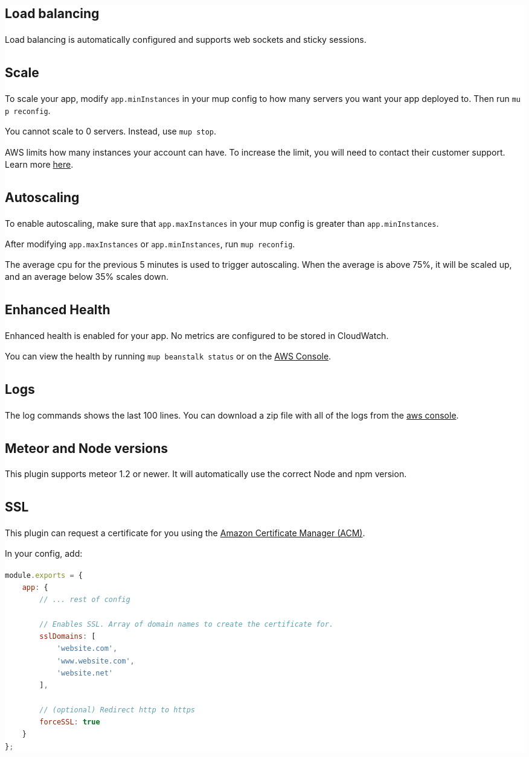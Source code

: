 ## Load balancing

Load balancing is automatically configured and supports web sockets and sticky sessions.

## Scale
To scale your app, modify `app.minInstances` in your mup config to how many servers you want your app deployed to. Then run `mup reconfig`.

You cannot scale to 0 servers. Instead, use `mup stop`.

AWS limits how many instances your account can have. To increase the limit, you will need to contact their customer support. Learn more [here](https://aws.amazon.com/premiumsupport/knowledge-center/manage-service-limits/).

## Autoscaling

To enable autoscaling, make sure that `app.maxInstances` in your mup config is greater than `app.minInstances`.

After modifying `app.maxInstances` or `app.minInstances`, run `mup reconfig`.

The average cpu for the previous 5 minutes is used to trigger autoscaling. When the average is above 75%, it will be scaled up, and an average below 35% scales down.

## Enhanced Health

Enhanced health is enabled for your app. No metrics are configured to be stored in CloudWatch.

You can view the health by running `mup beanstalk status` or on the [AWS Console](https://console.aws.amazon.com/elasticbeanstalk/home).

## Logs

The log commands shows the last 100 lines. You can download a zip file with all of the logs from the [aws console](https://console.aws.amazon.com/elasticbeanstalk/home).

## Meteor and Node versions

This plugin supports meteor 1.2 or newer. It will automatically use the correct Node and npm version.

## SSL

This plugin can request a certificate for you using the [Amazon Certificate Manager (ACM)](https://aws.amazon.com/certificate-manager/).

In your config, add:

```js
module.exports = {
    app: {
        // ... rest of config

        // Enables SSL. Array of domain names to create the certificate for.
        sslDomains: [
            'website.com',
            'www.website.com',
            'website.net'
        ],

        // (optional) Redirect http to https
        forceSSL: true
    }
};
```